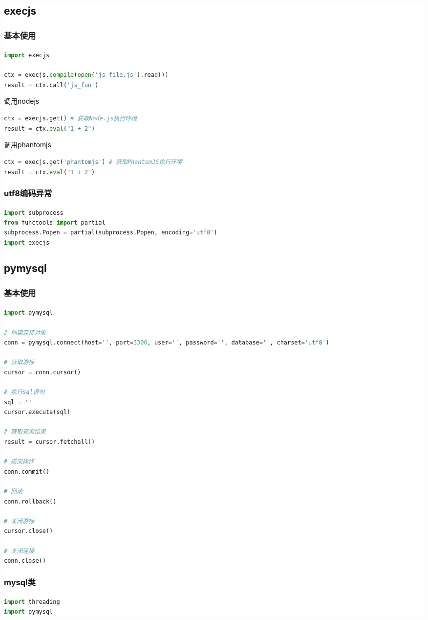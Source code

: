 ```python
```
## execjs
### 基本使用
```python
import execjs

ctx = execjs.compile(open('js_file.js').read())
result = ctx.call('js_fun')
```
调用nodejs
```python
ctx = execjs.get() # 获取Node.js执行环境
result = ctx.eval("1 + 2")
```
调用phantomjs
```python
ctx = execjs.get('phantomjs') # 获取PhantomJS执行环境
result = ctx.eval("1 + 2")
```
### utf8编码异常
```python
import subprocess  
from functools import partial  
subprocess.Popen = partial(subprocess.Popen, encoding='utf8')
import execjs
```
## pymysql
### 基本使用
```python
import pymysql

# 创建连接对象
conn = pymysql.connect(host='', port=3306, user='', password='', database='', charset='utf8')

# 获取游标
cursor = conn.cursor()

# 执行sql语句
sql = ''
cursor.execute(sql)

# 获取查询结果
result = cursor.fetchall()

# 提交操作
conn.commit()

# 回滚
conn.rollback()

# 关闭游标
cursor.close()

# 关闭连接
conn.close()
```
### mysql类
```python
import threading
import pymysql
```